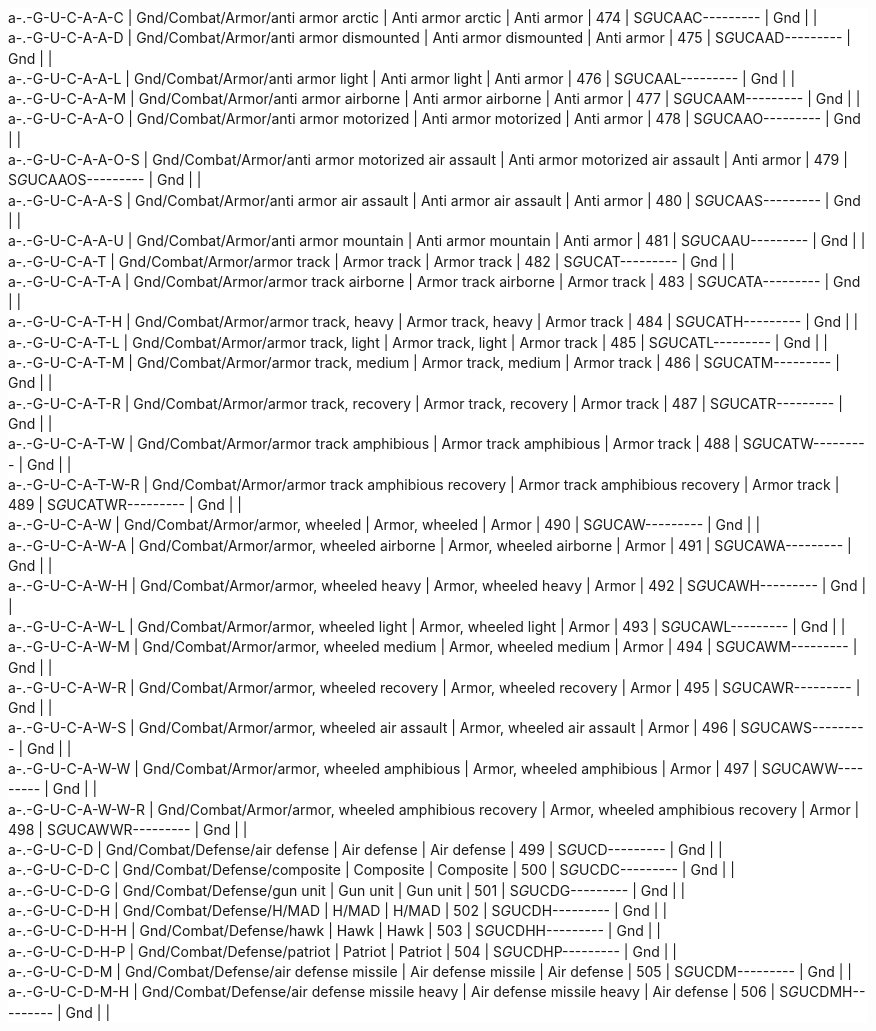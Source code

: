  a-.-G-U-C-A-A-C | Gnd/Combat/Armor/anti armor arctic | Anti armor arctic | Anti armor | 474 | S*G*UCAAC--------- | Gnd |  |  
 a-.-G-U-C-A-A-D | Gnd/Combat/Armor/anti armor dismounted | Anti armor dismounted | Anti armor | 475 | S*G*UCAAD--------- | Gnd |  |  
 a-.-G-U-C-A-A-L | Gnd/Combat/Armor/anti armor light | Anti armor light | Anti armor | 476 | S*G*UCAAL--------- | Gnd |  |  
 a-.-G-U-C-A-A-M | Gnd/Combat/Armor/anti armor airborne | Anti armor airborne | Anti armor | 477 | S*G*UCAAM--------- | Gnd |  |  
 a-.-G-U-C-A-A-O | Gnd/Combat/Armor/anti armor motorized | Anti armor motorized | Anti armor | 478 | S*G*UCAAO--------- | Gnd |  |  
 a-.-G-U-C-A-A-O-S | Gnd/Combat/Armor/anti armor motorized air assault | Anti armor motorized air assault | Anti armor | 479 | S*G*UCAAOS--------- | Gnd |  |  
 a-.-G-U-C-A-A-S | Gnd/Combat/Armor/anti armor air assault | Anti armor air assault | Anti armor | 480 | S*G*UCAAS--------- | Gnd |  |  
 a-.-G-U-C-A-A-U | Gnd/Combat/Armor/anti armor mountain | Anti armor mountain | Anti armor | 481 | S*G*UCAAU--------- | Gnd |  |  
 a-.-G-U-C-A-T | Gnd/Combat/Armor/armor track | Armor track | Armor track | 482 | S*G*UCAT--------- | Gnd |  |  
 a-.-G-U-C-A-T-A | Gnd/Combat/Armor/armor track airborne | Armor track airborne | Armor track | 483 | S*G*UCATA--------- | Gnd |  |  
 a-.-G-U-C-A-T-H | Gnd/Combat/Armor/armor track, heavy | Armor track, heavy | Armor track | 484 | S*G*UCATH--------- | Gnd |  |  
 a-.-G-U-C-A-T-L | Gnd/Combat/Armor/armor track, light | Armor track, light | Armor track | 485 | S*G*UCATL--------- | Gnd |  |  
 a-.-G-U-C-A-T-M | Gnd/Combat/Armor/armor track, medium | Armor track, medium | Armor track | 486 | S*G*UCATM--------- | Gnd |  |  
 a-.-G-U-C-A-T-R | Gnd/Combat/Armor/armor track, recovery | Armor track, recovery | Armor track | 487 | S*G*UCATR--------- | Gnd |  |  
 a-.-G-U-C-A-T-W | Gnd/Combat/Armor/armor track amphibious | Armor track amphibious | Armor track | 488 | S*G*UCATW--------- | Gnd |  |  
 a-.-G-U-C-A-T-W-R | Gnd/Combat/Armor/armor track amphibious recovery | Armor track amphibious recovery | Armor track | 489 | S*G*UCATWR--------- | Gnd |  |  
 a-.-G-U-C-A-W | Gnd/Combat/Armor/armor, wheeled | Armor, wheeled | Armor | 490 | S*G*UCAW--------- | Gnd |  |  
 a-.-G-U-C-A-W-A | Gnd/Combat/Armor/armor, wheeled airborne | Armor, wheeled airborne | Armor | 491 | S*G*UCAWA--------- | Gnd |  |  
 a-.-G-U-C-A-W-H | Gnd/Combat/Armor/armor, wheeled heavy | Armor, wheeled heavy | Armor | 492 | S*G*UCAWH--------- | Gnd |  |  
 a-.-G-U-C-A-W-L | Gnd/Combat/Armor/armor, wheeled light | Armor, wheeled light | Armor | 493 | S*G*UCAWL--------- | Gnd |  |  
 a-.-G-U-C-A-W-M | Gnd/Combat/Armor/armor, wheeled medium | Armor, wheeled medium | Armor | 494 | S*G*UCAWM--------- | Gnd |  |  
 a-.-G-U-C-A-W-R | Gnd/Combat/Armor/armor, wheeled recovery | Armor, wheeled recovery | Armor | 495 | S*G*UCAWR--------- | Gnd |  |  
 a-.-G-U-C-A-W-S | Gnd/Combat/Armor/armor, wheeled air assault | Armor, wheeled air assault | Armor | 496 | S*G*UCAWS--------- | Gnd |  |  
 a-.-G-U-C-A-W-W | Gnd/Combat/Armor/armor, wheeled amphibious | Armor, wheeled amphibious | Armor | 497 | S*G*UCAWW--------- | Gnd |  |  
 a-.-G-U-C-A-W-W-R | Gnd/Combat/Armor/armor, wheeled amphibious recovery | Armor, wheeled amphibious recovery | Armor | 498 | S*G*UCAWWR--------- | Gnd |  |  
 a-.-G-U-C-D | Gnd/Combat/Defense/air defense | Air defense | Air defense | 499 | S*G*UCD--------- | Gnd |  |  
 a-.-G-U-C-D-C | Gnd/Combat/Defense/composite | Composite | Composite | 500 | S*G*UCDC--------- | Gnd |  |  
 a-.-G-U-C-D-G | Gnd/Combat/Defense/gun unit | Gun unit | Gun unit | 501 | S*G*UCDG--------- | Gnd |  |  
 a-.-G-U-C-D-H | Gnd/Combat/Defense/H/MAD | H/MAD | H/MAD | 502 | S*G*UCDH--------- | Gnd |  |  
 a-.-G-U-C-D-H-H | Gnd/Combat/Defense/hawk | Hawk | Hawk | 503 | S*G*UCDHH--------- | Gnd |  |  
 a-.-G-U-C-D-H-P | Gnd/Combat/Defense/patriot | Patriot | Patriot | 504 | S*G*UCDHP--------- | Gnd |  |  
 a-.-G-U-C-D-M | Gnd/Combat/Defense/air defense missile | Air defense missile | Air defense | 505 | S*G*UCDM--------- | Gnd |  |  
 a-.-G-U-C-D-M-H | Gnd/Combat/Defense/air defense missile heavy | Air defense missile heavy | Air defense | 506 | S*G*UCDMH--------- | Gnd |  |  